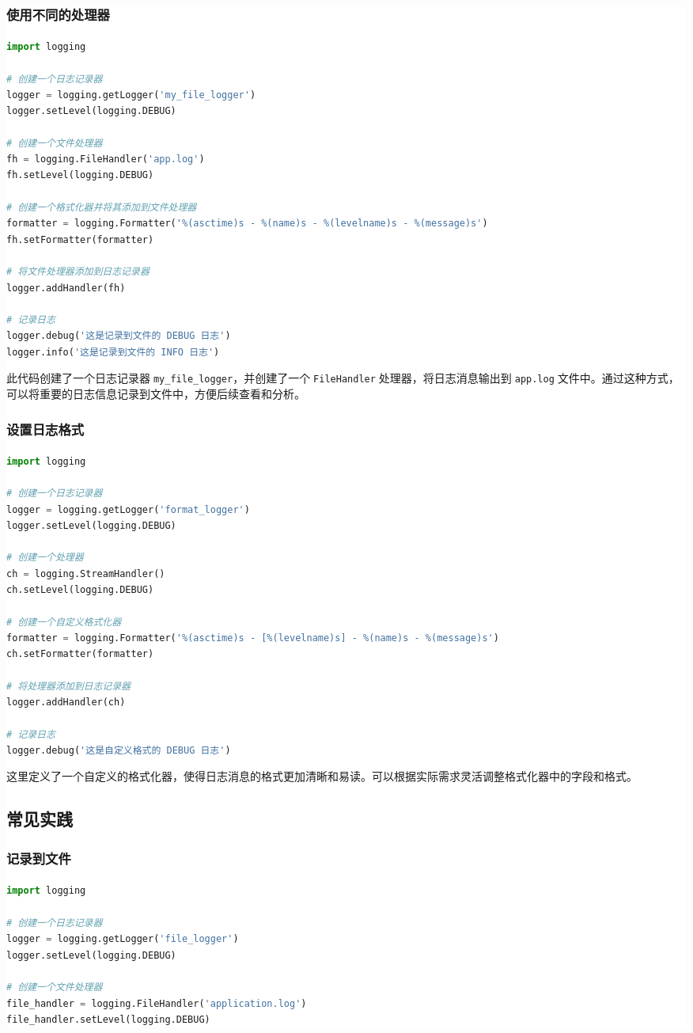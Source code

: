 ### 使用不同的处理器
```python
import logging

# 创建一个日志记录器
logger = logging.getLogger('my_file_logger')
logger.setLevel(logging.DEBUG)

# 创建一个文件处理器
fh = logging.FileHandler('app.log')
fh.setLevel(logging.DEBUG)

# 创建一个格式化器并将其添加到文件处理器
formatter = logging.Formatter('%(asctime)s - %(name)s - %(levelname)s - %(message)s')
fh.setFormatter(formatter)

# 将文件处理器添加到日志记录器
logger.addHandler(fh)

# 记录日志
logger.debug('这是记录到文件的 DEBUG 日志')
logger.info('这是记录到文件的 INFO 日志')
```
此代码创建了一个日志记录器 `my_file_logger`，并创建了一个 `FileHandler` 处理器，将日志消息输出到 `app.log` 文件中。通过这种方式，可以将重要的日志信息记录到文件中，方便后续查看和分析。

### 设置日志格式
```python
import logging

# 创建一个日志记录器
logger = logging.getLogger('format_logger')
logger.setLevel(logging.DEBUG)

# 创建一个处理器
ch = logging.StreamHandler()
ch.setLevel(logging.DEBUG)

# 创建一个自定义格式化器
formatter = logging.Formatter('%(asctime)s - [%(levelname)s] - %(name)s - %(message)s')
ch.setFormatter(formatter)

# 将处理器添加到日志记录器
logger.addHandler(ch)

# 记录日志
logger.debug('这是自定义格式的 DEBUG 日志')
```
这里定义了一个自定义的格式化器，使得日志消息的格式更加清晰和易读。可以根据实际需求灵活调整格式化器中的字段和格式。

## 常见实践
### 记录到文件
```python
import logging

# 创建一个日志记录器
logger = logging.getLogger('file_logger')
logger.setLevel(logging.DEBUG)

# 创建一个文件处理器
file_handler = logging.FileHandler('application.log')
file_handler.setLevel(logging.DEBUG)
```